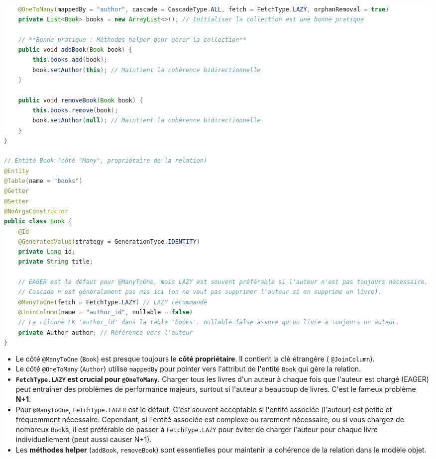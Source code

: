 ```java
    @OneToMany(mappedBy = "author", cascade = CascadeType.ALL, fetch = FetchType.LAZY, orphanRemoval = true)
    private List<Book> books = new ArrayList<>(); // Initialiser la collection est une bonne pratique

    // **Bonne pratique : Méthodes helper pour gérer la collection**
    public void addBook(Book book) {
        this.books.add(book);
        book.setAuthor(this); // Maintient la cohérence bidirectionnelle
    }

    public void removeBook(Book book) {
        this.books.remove(book);
        book.setAuthor(null); // Maintient la cohérence bidirectionnelle
    }
}

// Entité Book (côté "Many", propriétaire de la relation)
@Entity
@Table(name = "books")
@Getter
@Setter
@NoArgsConstructor
public class Book {
    @Id
    @GeneratedValue(strategy = GenerationType.IDENTITY)
    private Long id;
    private String title;

    // EAGER est le défaut pour @ManyToOne, mais LAZY est souvent préférable si l'auteur n'est pas toujours nécessaire.
    // Cascade n'est généralement pas mis ici (on ne veut pas supprimer l'auteur si on supprime un livre).
    @ManyToOne(fetch = FetchType.LAZY) // LAZY recommandé
    @JoinColumn(name = "author_id", nullable = false)
    // La colonne FK 'author_id' dans la table 'books'. nullable=false assure qu'un livre a toujours un auteur.
    private Author author; // Référence vers l'auteur
}
```

* Le côté `@ManyToOne` (`Book`) est presque toujours le **côté propriétaire**. Il contient la clé étrangère (
  `@JoinColumn`).
* Le côté `@OneToMany` (`Author`) utilise `mappedBy` pour pointer vers l'attribut de l'entité `Book` qui gère la
  relation.
* **`FetchType.LAZY` est crucial pour `@OneToMany`.** Charger tous les livres d'un auteur à chaque fois que l'auteur est
  chargé (EAGER) peut entraîner des problèmes de performance majeurs, surtout si l'auteur a beaucoup de livres. C'est le
  fameux problème **N+1**.
* Pour `@ManyToOne`, `FetchType.EAGER` est le défaut. C'est souvent acceptable si l'entité associée (l'auteur) est
  petite et fréquemment nécessaire. Cependant, si l'entité associée est complexe ou rarement nécessaire, ou si vous
  chargez de nombreux `Book`s, il est préférable de passer à `FetchType.LAZY` pour éviter de charger l'auteur pour
  chaque livre individuellement (peut aussi causer N+1).
* Les **méthodes helper** (`addBook`, `removeBook`) sont essentielles pour maintenir la cohérence de la relation dans le
  modèle objet.
